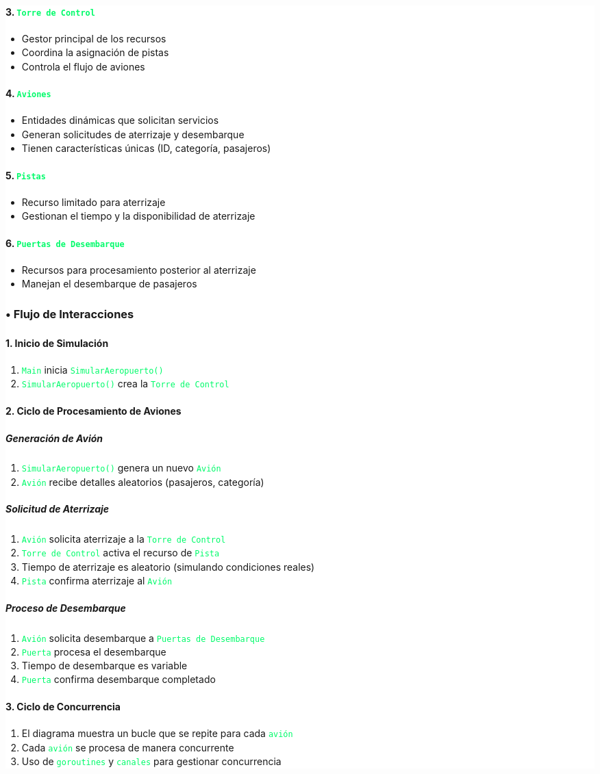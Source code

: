 #### 3. <font color='#01fb6a'>`Torre de Control`</font>
- Gestor principal de los recursos
- Coordina la asignación de pistas
- Controla el flujo de aviones

#### 4. <font color='#01fb6a'>`Aviones`</font>
- Entidades dinámicas que solicitan servicios
- Generan solicitudes de aterrizaje y desembarque
- Tienen características únicas (ID, categoría, pasajeros)

#### 5. <font color='#01fb6a'>`Pistas`</font>
- Recurso limitado para aterrizaje
- Gestionan el tiempo y la disponibilidad de aterrizaje

#### 6. <font color='#01fb6a'>`Puertas de Desembarque`</font>
- Recursos para procesamiento posterior al aterrizaje
- Manejan el desembarque de pasajeros

### • **Flujo de Interacciones**

#### 1. Inicio de Simulación
1. <font color='#01fb6a'>`Main`</font> inicia <font color='#01fb6a'>`SimularAeropuerto()`</font>
2. <font color='#01fb6a'>`SimularAeropuerto()`</font> crea la <font color='#01fb6a'>`Torre de Control`</font>

#### 2. Ciclo de Procesamiento de Aviones

##### Generación de Avión
1. <font color='#01fb6a'>`SimularAeropuerto()`</font> genera un nuevo <font color='#01fb6a'>`Avión`</font>
2. <font color='#01fb6a'>`Avión`</font> recibe detalles aleatorios (pasajeros, categoría)

##### Solicitud de Aterrizaje
1. <font color='#01fb6a'>`Avión`</font> solicita aterrizaje a la <font color='#01fb6a'>`Torre de Control`</font>
2. <font color='#01fb6a'>`Torre de Control`</font> activa el recurso de <font color='#01fb6a'>`Pista`</font>
3. Tiempo de aterrizaje es aleatorio (simulando condiciones reales)
4. <font color='#01fb6a'>`Pista`</font> confirma aterrizaje al <font color='#01fb6a'>`Avión`</font>

##### Proceso de Desembarque
1. <font color='#01fb6a'>`Avión`</font> solicita desembarque a <font color='#01fb6a'>`Puertas de Desembarque`</font>
2. <font color='#01fb6a'>`Puerta`</font> procesa el desembarque
3. Tiempo de desembarque es variable
4. <font color='#01fb6a'>`Puerta`</font> confirma desembarque completado

#### 3. Ciclo de Concurrencia
1. El diagrama muestra un bucle que se repite para cada <font color='#01fb6a'>`avión`</font>
2. Cada <font color='#01fb6a'>`avión`</font> se procesa de manera concurrente
3. Uso de <font color='#01fb6a'>`goroutines`</font> y <font color='#01fb6a'>`canales`</font> para gestionar concurrencia
